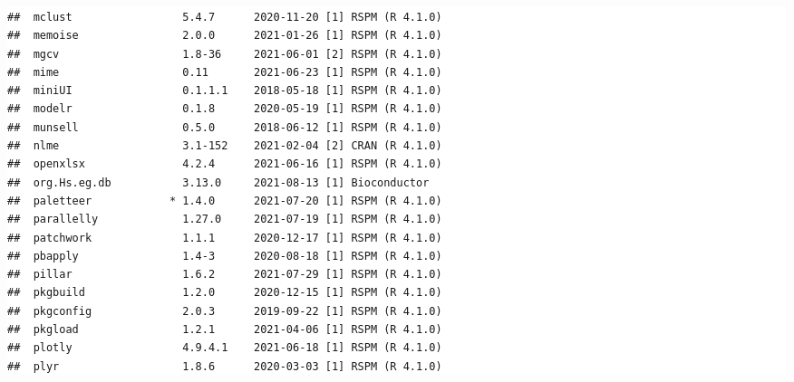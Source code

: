     ##  mclust                 5.4.7      2020-11-20 [1] RSPM (R 4.1.0)                                
    ##  memoise                2.0.0      2021-01-26 [1] RSPM (R 4.1.0)                                
    ##  mgcv                   1.8-36     2021-06-01 [2] RSPM (R 4.1.0)                                
    ##  mime                   0.11       2021-06-23 [1] RSPM (R 4.1.0)                                
    ##  miniUI                 0.1.1.1    2018-05-18 [1] RSPM (R 4.1.0)                                
    ##  modelr                 0.1.8      2020-05-19 [1] RSPM (R 4.1.0)                                
    ##  munsell                0.5.0      2018-06-12 [1] RSPM (R 4.1.0)                                
    ##  nlme                   3.1-152    2021-02-04 [2] CRAN (R 4.1.0)                                
    ##  openxlsx               4.2.4      2021-06-16 [1] RSPM (R 4.1.0)                                
    ##  org.Hs.eg.db           3.13.0     2021-08-13 [1] Bioconductor                                  
    ##  paletteer            * 1.4.0      2021-07-20 [1] RSPM (R 4.1.0)                                
    ##  parallelly             1.27.0     2021-07-19 [1] RSPM (R 4.1.0)                                
    ##  patchwork              1.1.1      2020-12-17 [1] RSPM (R 4.1.0)                                
    ##  pbapply                1.4-3      2020-08-18 [1] RSPM (R 4.1.0)                                
    ##  pillar                 1.6.2      2021-07-29 [1] RSPM (R 4.1.0)                                
    ##  pkgbuild               1.2.0      2020-12-15 [1] RSPM (R 4.1.0)                                
    ##  pkgconfig              2.0.3      2019-09-22 [1] RSPM (R 4.1.0)                                
    ##  pkgload                1.2.1      2021-04-06 [1] RSPM (R 4.1.0)                                
    ##  plotly                 4.9.4.1    2021-06-18 [1] RSPM (R 4.1.0)                                
    ##  plyr                   1.8.6      2020-03-03 [1] RSPM (R 4.1.0)                                